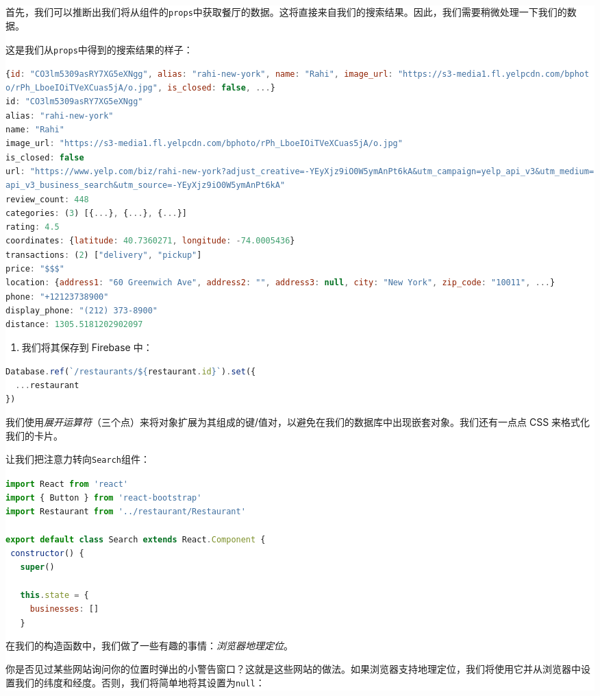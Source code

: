 首先，我们可以推断出我们将从组件的`props`中获取餐厅的数据。这将直接来自我们的搜索结果。因此，我们需要稍微处理一下我们的数据。

这是我们从`props`中得到的搜索结果的样子：

```js
{id: "CO3lm5309asRY7XG5eXNgg", alias: "rahi-new-york", name: "Rahi", image_url: "https://s3-media1.fl.yelpcdn.com/bphoto/rPh_LboeIOiTVeXCuas5jA/o.jpg", is_closed: false, ...}
id: "CO3lm5309asRY7XG5eXNgg"
alias: "rahi-new-york"
name: "Rahi"
image_url: "https://s3-media1.fl.yelpcdn.com/bphoto/rPh_LboeIOiTVeXCuas5jA/o.jpg"
is_closed: false
url: "https://www.yelp.com/biz/rahi-new-york?adjust_creative=-YEyXjz9iO0W5ymAnPt6kA&utm_campaign=yelp_api_v3&utm_medium=api_v3_business_search&utm_source=-YEyXjz9iO0W5ymAnPt6kA"
review_count: 448
categories: (3) [{...}, {...}, {...}]
rating: 4.5
coordinates: {latitude: 40.7360271, longitude: -74.0005436}
transactions: (2) ["delivery", "pickup"]
price: "$$$"
location: {address1: "60 Greenwich Ave", address2: "", address3: null, city: "New York", zip_code: "10011", ...}
phone: "+12123738900"
display_phone: "(212) 373-8900"
distance: 1305.5181202902097
```

1.  我们将其保存到 Firebase 中：

```js
Database.ref(`/restaurants/${restaurant.id}`).set({
  ...restaurant
})
```

我们使用*展开运算符*（三个点）来将对象扩展为其组成的键/值对，以避免在我们的数据库中出现嵌套对象。我们还有一点点 CSS 来格式化我们的卡片。

让我们把注意力转向`Search`组件：

```js
import React from 'react'
import { Button } from 'react-bootstrap'
import Restaurant from '../restaurant/Restaurant'

export default class Search extends React.Component {
 constructor() {
   super()

   this.state = {
     businesses: []
   }
```

在我们的构造函数中，我们做了一些有趣的事情：*浏览器地理定位*。

你是否见过某些网站询问你的位置时弹出的小警告窗口？这就是这些网站的做法。如果浏览器支持地理定位，我们将使用它并从浏览器中设置我们的纬度和经度。否则，我们将简单地将其设置为`null`：
